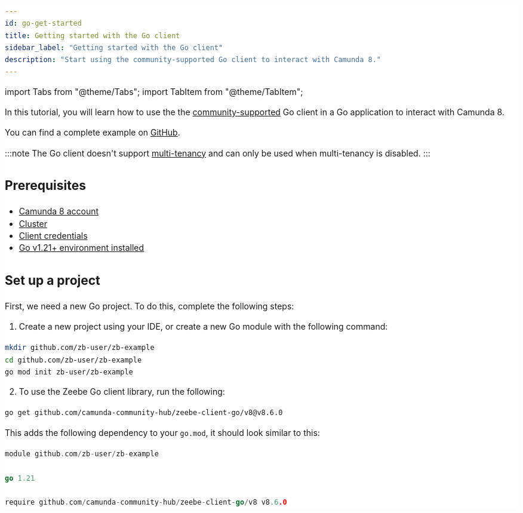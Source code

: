 ```yaml
---
id: go-get-started
title: Getting started with the Go client
sidebar_label: "Getting started with the Go client"
description: "Start using the community-supported Go client to interact with Camunda 8."
---
```


import Tabs from "@theme/Tabs";
import TabItem from "@theme/TabItem";

In this tutorial, you will learn how to use the the [community-supported](https://github.com/camunda-community-hub) Go client in a Go application to interact with Camunda 8.

You can find a complete example on [GitHub](https://github.com/camunda/camunda-platform-get-started/tree/main/go).

:::note
The Go client doesn't support [multi-tenancy](/self-managed/concepts/multi-tenancy.md) and can only be used when multi-tenancy is disabled.
:::

## Prerequisites

- [Camunda 8 account](/guides/create-account.md)
- [Cluster](/guides/create-cluster.md)
- [Client credentials](/guides/setup-client-connection-credentials.md)
- [Go v1.21+ environment installed](https://go.dev/)

## Set up a project

First, we need a new Go project. To do this, complete the following steps:

1. Create a new project using your IDE, or create a new Go module with the following command:

```bash
mkdir github.com/zb-user/zb-example
cd github.com/zb-user/zb-example
go mod init zb-user/zb-example
```

2. To use the Zeebe Go client library, run the following:

```bash
go get github.com/camunda-community-hub/zeebe-client-go/v8@v8.6.0
```

This adds the following dependency to your `go.mod`, it should look similar to this:

```go
module github.com/zb-user/zb-example

go 1.21

require github.com/camunda-community-hub/zeebe-client-go/v8 v8.6.0
```
